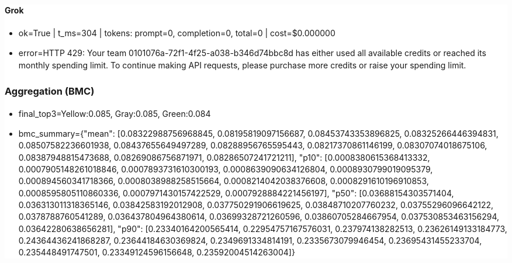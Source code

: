 #### Grok

- ok=True | t_ms=304 | tokens: prompt=0, completion=0, total=0 | cost=$0.000000

- error=HTTP 429: Your team 0101076a-72f1-4f25-a038-b346d74bbc8d has either used all available credits or reached its monthly spending limit. To continue making API requests, please purchase more credits or raise your spending limit.

### Aggregation (BMC)

- final_top3=Yellow:0.085, Gray:0.085, Green:0.084

- bmc_summary={"mean": [0.08322988756968845, 0.08195819097156687, 0.08453743353896825, 0.08325266446394831, 0.08507582236601938, 0.08437655649497289, 0.08288956765595443, 0.08217370861146199, 0.08307074018675106, 0.08387948815473688, 0.08269086756871971, 0.08286507241721211], "p10": [0.0008380615368413332, 0.0007905148261018846, 0.0007893731610300193, 0.0008639090634126804, 0.0008930799019095379, 0.000894560341718366, 0.0008038988258515664, 0.0008214042038376608, 0.0008291610196910853, 0.0008595805110860336, 0.0007971430157422529, 0.0007928884221456197], "p50": [0.03688154303571404, 0.036313011318365146, 0.03842583192012908, 0.037750291906619625, 0.03848710207760232, 0.03755296096642122, 0.0378788760541289, 0.036437804964380614, 0.03699328721260596, 0.03860705284667954, 0.037530853463156294, 0.03642280638656281], "p90": [0.23340164200565414, 0.22954757167576031, 0.237974138282513, 0.23626149133184773, 0.24364436241868287, 0.23644184630369824, 0.2349691334814191, 0.2335673079946454, 0.23695431455233704, 0.235448491747501, 0.23349124596156648, 0.23592004514263004]}
